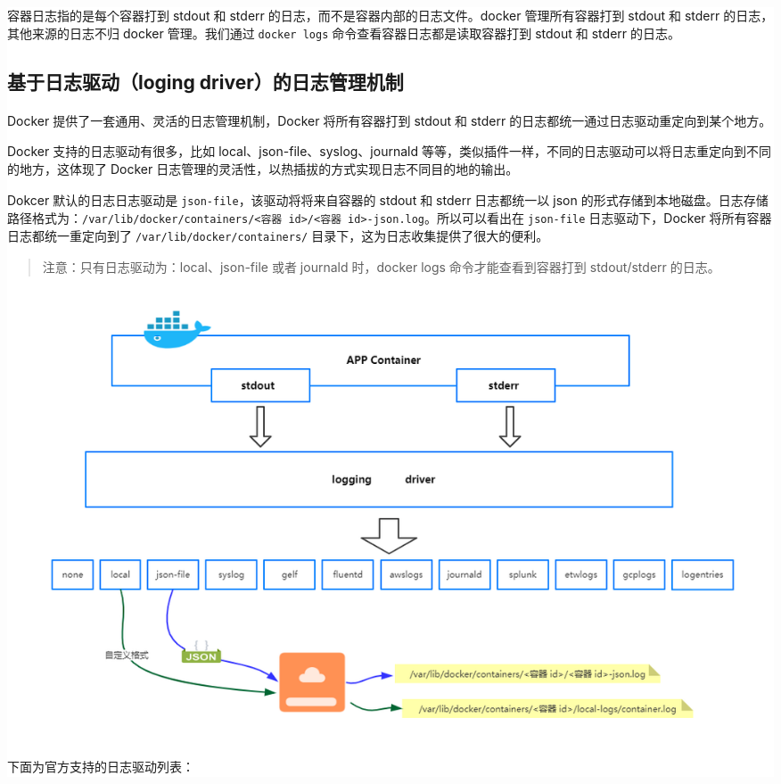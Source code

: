 容器日志指的是每个容器打到 stdout 和 stderr 的日志，而不是容器内部的日志文件。docker 管理所有容器打到 stdout 和 stderr 的日志，其他来源的日志不归 docker 管理。我们通过 `docker logs` 命令查看容器日志都是读取容器打到 stdout 和 stderr 的日志。

## 基于日志驱动（loging driver）的日志管理机制

Docker 提供了一套通用、灵活的日志管理机制，Docker 将所有容器打到 stdout 和 stderr 的日志都统一通过日志驱动重定向到某个地方。

Docker 支持的日志驱动有很多，比如 local、json-file、syslog、journald 等等，类似插件一样，不同的日志驱动可以将日志重定向到不同的地方，这体现了 Docker 日志管理的灵活性，以热插拔的方式实现日志不同目的地的输出。

Dokcer 默认的日志日志驱动是 `json-file`，该驱动将将来自容器的 stdout 和 stderr 日志都统一以 json 的形式存储到本地磁盘。日志存储路径格式为：`/var/lib/docker/containers/<容器 id>/<容器 id>-json.log`。所以可以看出在 `json-file` 日志驱动下，Docker 将所有容器日志都统一重定向到了 `/var/lib/docker/containers/` 目录下，这为日志收集提供了很大的便利。

> 注意：只有日志驱动为：local、json-file 或者 journald 时，docker logs 命令才能查看到容器打到 stdout/stderr 的日志。

![](/img/docker-logging-arch.png)

下面为官方支持的日志驱动列表：
